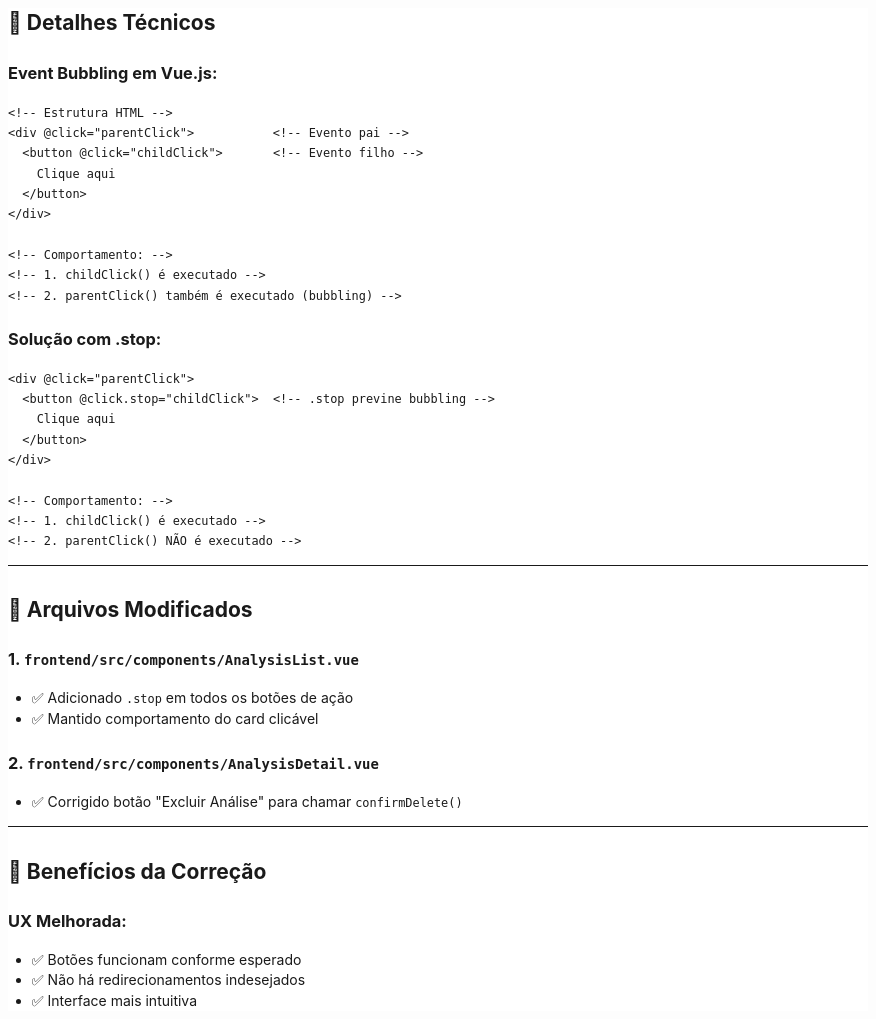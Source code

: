 
## 🔧 Detalhes Técnicos

### **Event Bubbling em Vue.js:**

```vue
<!-- Estrutura HTML -->
<div @click="parentClick">           <!-- Evento pai -->
  <button @click="childClick">       <!-- Evento filho -->
    Clique aqui
  </button>
</div>

<!-- Comportamento: -->
<!-- 1. childClick() é executado -->
<!-- 2. parentClick() também é executado (bubbling) -->
```

### **Solução com .stop:**

```vue
<div @click="parentClick">
  <button @click.stop="childClick">  <!-- .stop previne bubbling -->
    Clique aqui
  </button>
</div>

<!-- Comportamento: -->
<!-- 1. childClick() é executado -->
<!-- 2. parentClick() NÃO é executado -->
```

---

## 📁 Arquivos Modificados

### **1. `frontend/src/components/AnalysisList.vue`**
- ✅ Adicionado `.stop` em todos os botões de ação
- ✅ Mantido comportamento do card clicável

### **2. `frontend/src/components/AnalysisDetail.vue`**
- ✅ Corrigido botão "Excluir Análise" para chamar `confirmDelete()`

---

## 🎯 Benefícios da Correção

### **UX Melhorada:**
- ✅ Botões funcionam conforme esperado
- ✅ Não há redirecionamentos indesejados
- ✅ Interface mais intuitiva
